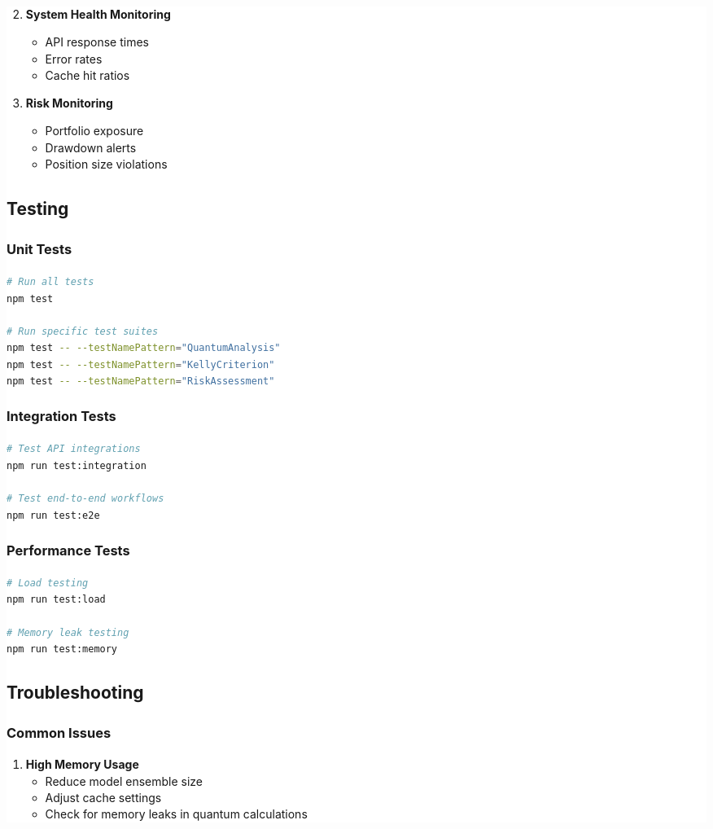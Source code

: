 2. **System Health Monitoring**
   - API response times
   - Error rates
   - Cache hit ratios

3. **Risk Monitoring**
   - Portfolio exposure
   - Drawdown alerts
   - Position size violations

## Testing

### Unit Tests

```bash
# Run all tests
npm test

# Run specific test suites
npm test -- --testNamePattern="QuantumAnalysis"
npm test -- --testNamePattern="KellyCriterion"
npm test -- --testNamePattern="RiskAssessment"
```

### Integration Tests

```bash
# Test API integrations
npm run test:integration

# Test end-to-end workflows
npm run test:e2e
```

### Performance Tests

```bash
# Load testing
npm run test:load

# Memory leak testing
npm run test:memory
```

## Troubleshooting

### Common Issues

1. **High Memory Usage**
   - Reduce model ensemble size
   - Adjust cache settings
   - Check for memory leaks in quantum calculations

